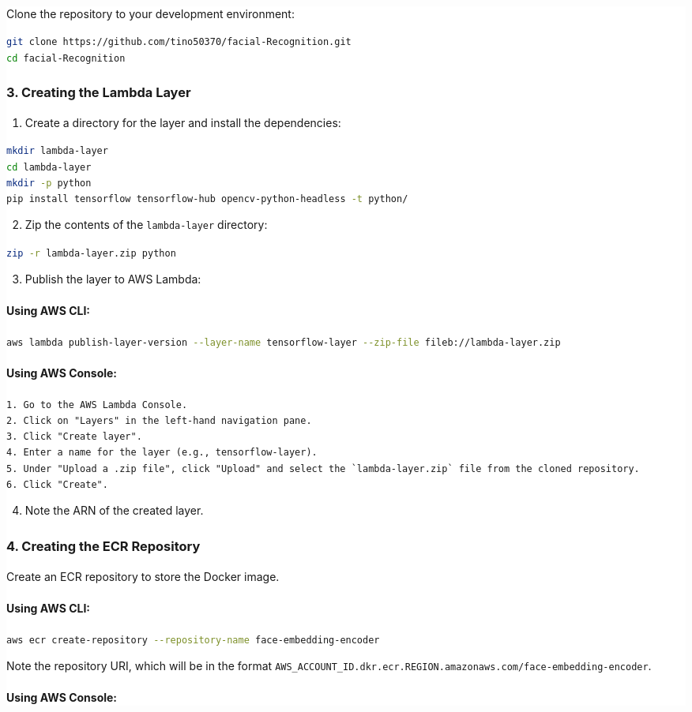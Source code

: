 Clone the repository to your development environment:

```bash
git clone https://github.com/tino50370/facial-Recognition.git
cd facial-Recognition
```

### 3. Creating the Lambda Layer

1. Create a directory for the layer and install the dependencies:

```bash
mkdir lambda-layer
cd lambda-layer
mkdir -p python
pip install tensorflow tensorflow-hub opencv-python-headless -t python/
```

2. Zip the contents of the `lambda-layer` directory:

```bash
zip -r lambda-layer.zip python
```

3. Publish the layer to AWS Lambda:

#### Using AWS CLI:

```bash
aws lambda publish-layer-version --layer-name tensorflow-layer --zip-file fileb://lambda-layer.zip
```

#### Using AWS Console:

    1. Go to the AWS Lambda Console.
    2. Click on "Layers" in the left-hand navigation pane.
    3. Click "Create layer".
    4. Enter a name for the layer (e.g., tensorflow-layer).
    5. Under "Upload a .zip file", click "Upload" and select the `lambda-layer.zip` file from the cloned repository.
    6. Click "Create".

4. Note the ARN of the created layer.


### 4. Creating the ECR Repository

Create an ECR repository to store the Docker image.

#### Using AWS CLI:

```bash
aws ecr create-repository --repository-name face-embedding-encoder
```

Note the repository URI, which will be in the format `AWS_ACCOUNT_ID.dkr.ecr.REGION.amazonaws.com/face-embedding-encoder`.

#### Using AWS Console:
